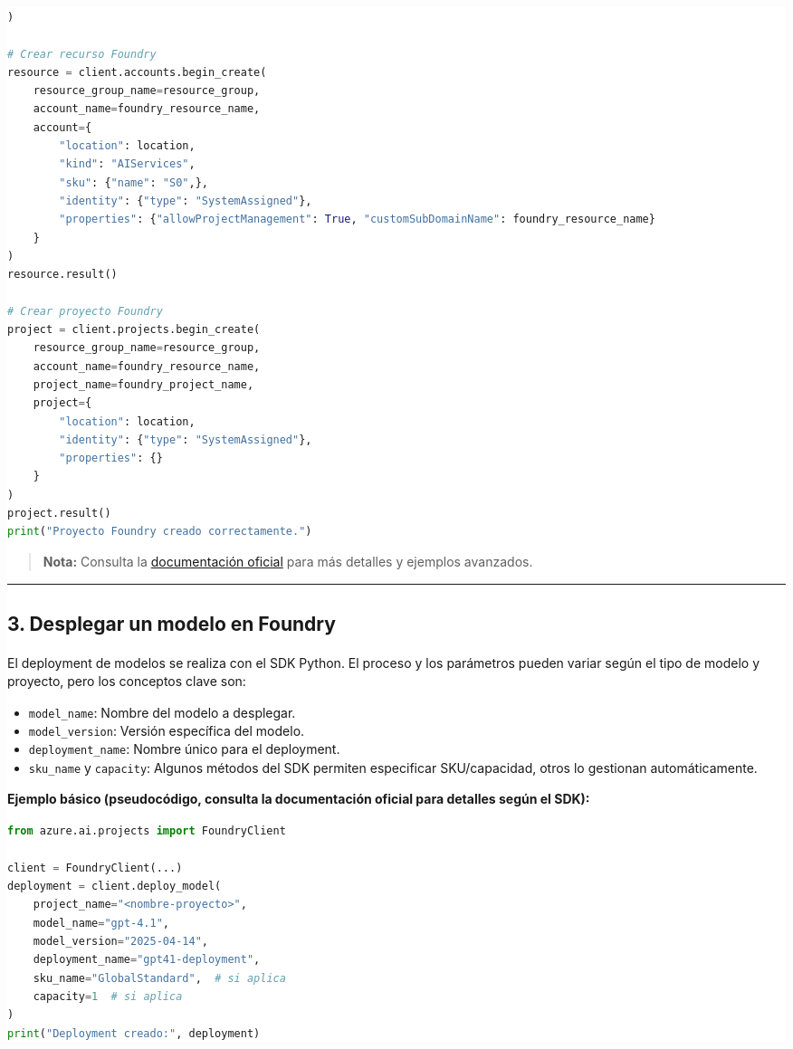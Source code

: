 ```python
)

# Crear recurso Foundry
resource = client.accounts.begin_create(
    resource_group_name=resource_group,
    account_name=foundry_resource_name,
    account={
        "location": location,
        "kind": "AIServices",
        "sku": {"name": "S0",},
        "identity": {"type": "SystemAssigned"},
        "properties": {"allowProjectManagement": True, "customSubDomainName": foundry_resource_name}
    }
)
resource.result()

# Crear proyecto Foundry
project = client.projects.begin_create(
    resource_group_name=resource_group,
    account_name=foundry_resource_name,
    project_name=foundry_project_name,
    project={
        "location": location,
        "identity": {"type": "SystemAssigned"},
        "properties": {}
    }
)
project.result()
print("Proyecto Foundry creado correctamente.")
```

> **Nota:** Consulta la [documentación oficial](https://learn.microsoft.com/en-us/azure/ai-foundry/how-to/create-projects?pivots=fdp-project&tabs=python) para más detalles y ejemplos avanzados.

---

## 3. Desplegar un modelo en Foundry

El deployment de modelos se realiza con el SDK Python. El proceso y los parámetros pueden variar según el tipo de modelo y proyecto, pero los conceptos clave son:

- `model_name`: Nombre del modelo a desplegar.
- `model_version`: Versión específica del modelo.
- `deployment_name`: Nombre único para el deployment.
- `sku_name` y `capacity`: Algunos métodos del SDK permiten especificar SKU/capacidad, otros lo gestionan automáticamente.

**Ejemplo básico (pseudocódigo, consulta la documentación oficial para detalles según el SDK):**

```python
from azure.ai.projects import FoundryClient

client = FoundryClient(...)
deployment = client.deploy_model(
    project_name="<nombre-proyecto>",
    model_name="gpt-4.1",
    model_version="2025-04-14",
    deployment_name="gpt41-deployment",
    sku_name="GlobalStandard",  # si aplica
    capacity=1  # si aplica
)
print("Deployment creado:", deployment)
```
